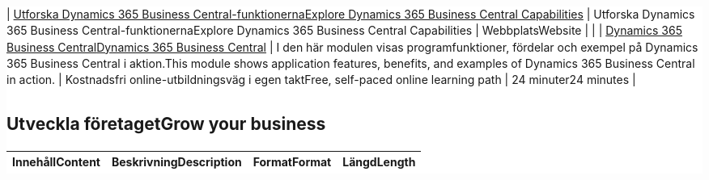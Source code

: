 | [<span data-ttu-id="b3cb3-159">Utforska Dynamics 365 Business Central-funktionerna</span><span class="sxs-lookup"><span data-stu-id="b3cb3-159">Explore Dynamics 365 Business Central Capabilities</span></span>](https://dynamics.microsoft.com/business-central/capabilities/) | <span data-ttu-id="b3cb3-160">Utforska Dynamics 365 Business Central-funktionerna</span><span class="sxs-lookup"><span data-stu-id="b3cb3-160">Explore Dynamics 365 Business Central Capabilities</span></span>                                                                                                                                                                                                                                                        | <span data-ttu-id="b3cb3-161">Webbplats</span><span class="sxs-lookup"><span data-stu-id="b3cb3-161">Website</span></span>                               |                     |
| [<span data-ttu-id="b3cb3-162">Dynamics 365 Business Central</span><span class="sxs-lookup"><span data-stu-id="b3cb3-162">Dynamics 365 Business Central</span></span>](https://docs.microsoft.com/learn/modules/dynamics-365-business-central/)            | <span data-ttu-id="b3cb3-163">I den här modulen visas programfunktioner, fördelar och exempel på Dynamics 365 Business Central i aktion.</span><span class="sxs-lookup"><span data-stu-id="b3cb3-163">This module shows application features, benefits, and examples of Dynamics 365 Business Central in action.</span></span>                                                                                                                                                                                                | <span data-ttu-id="b3cb3-164">Kostnadsfri online-utbildningsväg i egen takt</span><span class="sxs-lookup"><span data-stu-id="b3cb3-164">Free, self-paced online learning path</span></span> | <span data-ttu-id="b3cb3-165">24 minuter</span><span class="sxs-lookup"><span data-stu-id="b3cb3-165">24 minutes</span></span>          |

## <a name="grow-your-business"></a><span data-ttu-id="b3cb3-166">Utveckla företaget<a name="grow"></a></span><span class="sxs-lookup"><span data-stu-id="b3cb3-166">Grow your business<a name="grow"></a></span></span>

| <span data-ttu-id="b3cb3-167">Innehåll</span><span class="sxs-lookup"><span data-stu-id="b3cb3-167">Content</span></span>                                                                                                                               | <span data-ttu-id="b3cb3-168">Beskrivning</span><span class="sxs-lookup"><span data-stu-id="b3cb3-168">Description</span></span>                                                                                                                                                                                                                                                                                                                                                                                                                                                                                                                                                                                                                                                                                            | <span data-ttu-id="b3cb3-169">Format</span><span class="sxs-lookup"><span data-stu-id="b3cb3-169">Format</span></span>                                | <span data-ttu-id="b3cb3-170">Längd</span><span class="sxs-lookup"><span data-stu-id="b3cb3-170">Length</span></span>                |
|------------------------------------------------------------------------------------------------------------------------------------------------------------------------------|--------------------------------------------------------------------------------------------------------------------------------------------------------------------------------------------------------------------------------------------------------------------------------------------------------------------------------------------------------------------------------------------------------------------------------------------------------------------------------------------------------------------------------------------------------------------------------------------------------------------------------------------------------------------------------------------------------|---------------------------------------|-----------------------|